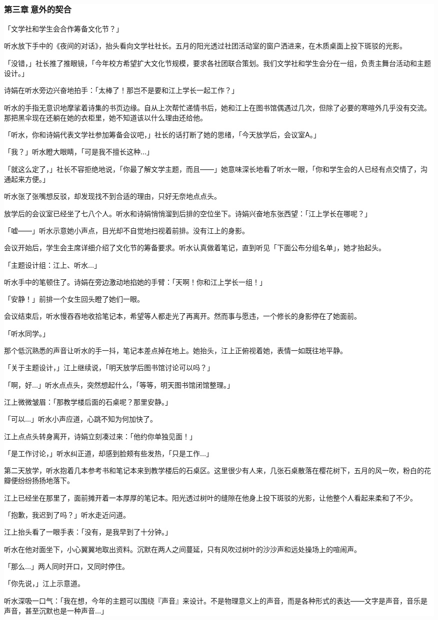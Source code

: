 ### 第三章 意外的契合

「文学社和学生会合作筹备文化节？」

听水放下手中的《夜间的对话》，抬头看向文学社社长。五月的阳光透过社团活动室的窗户洒进来，在木质桌面上投下斑驳的光影。

「没错，」社长推了推眼镜，「今年校方希望扩大文化节规模，要求各社团联合策划。我们文学社和学生会分在一组，负责主舞台活动和主题设计。」

诗娟在听水旁边兴奋地拍手：「太棒了！那岂不是要和江上学长一起工作？」

听水的手指无意识地摩挲着诗集的书页边缘。自从上次帮忙递情书后，她和江上在图书馆偶遇过几次，但除了必要的寒暄外几乎没有交流。那把黑伞现在还躺在她的衣柜里，她不知道该以什么理由还给他。

「听水，你和诗娟代表文学社参加筹备会议吧，」社长的话打断了她的思绪，「今天放学后，会议室A。」

「我？」听水瞪大眼睛，「可是我不擅长这种…」

「就这么定了，」社长不容拒绝地说，「你最了解文学主题，而且——」她意味深长地看了听水一眼，「你和学生会的人已经有点交情了，沟通起来方便。」

听水张了张嘴想反驳，却发现找不到合适的理由，只好无奈地点点头。

放学后的会议室已经坐了七八个人。听水和诗娟悄悄溜到后排的空位坐下。诗娟兴奋地东张西望：「江上学长在哪呢？」

「嘘——」听水示意她小声点，目光却不自觉地扫视着前排。没有江上的身影。

会议开始后，学生会主席详细介绍了文化节的筹备要求。听水认真做着笔记，直到听见「下面公布分组名单」，她才抬起头。

「主题设计组：江上、听水…」

听水手中的笔顿住了。诗娟在旁边激动地掐她的手臂：「天啊！你和江上学长一组！」

「安静！」前排一个女生回头瞪了她们一眼。

会议结束后，听水慢吞吞地收拾笔记本，希望等人都走光了再离开。然而事与愿违，一个修长的身影停在了她面前。

「听水同学。」

那个低沉熟悉的声音让听水的手一抖，笔记本差点掉在地上。她抬头，江上正俯视着她，表情一如既往地平静。

「关于主题设计，」江上继续说，「明天放学后图书馆讨论可以吗？」

「啊，好…」听水点点头，突然想起什么，「等等，明天图书馆闭馆整理。」

江上微微皱眉：「那教学楼后面的石桌呢？那里安静。」

「可以…」听水小声应道，心跳不知为何加快了。

江上点点头转身离开，诗娟立刻凑过来：「他约你单独见面！」

「是工作讨论，」听水纠正道，却感到脸颊有些发热，「只是工作…」

第二天放学，听水抱着几本参考书和笔记本来到教学楼后的石桌区。这里很少有人来，几张石桌散落在樱花树下，五月的风一吹，粉白的花瓣便纷纷扬扬地落下。

江上已经坐在那里了，面前摊开着一本厚厚的笔记本。阳光透过树叶的缝隙在他身上投下斑驳的光影，让他整个人看起来柔和了不少。

「抱歉，我迟到了吗？」听水走近问道。

江上抬头看了一眼手表：「没有，是我早到了十分钟。」

听水在他对面坐下，小心翼翼地取出资料。沉默在两人之间蔓延，只有风吹过树叶的沙沙声和远处操场上的喧闹声。

「那么…」两人同时开口，又同时停住。

「你先说，」江上示意道。

听水深吸一口气：「我在想，今年的主题可以围绕『声音』来设计。不是物理意义上的声音，而是各种形式的表达——文字是声音，音乐是声音，甚至沉默也是一种声音…」
